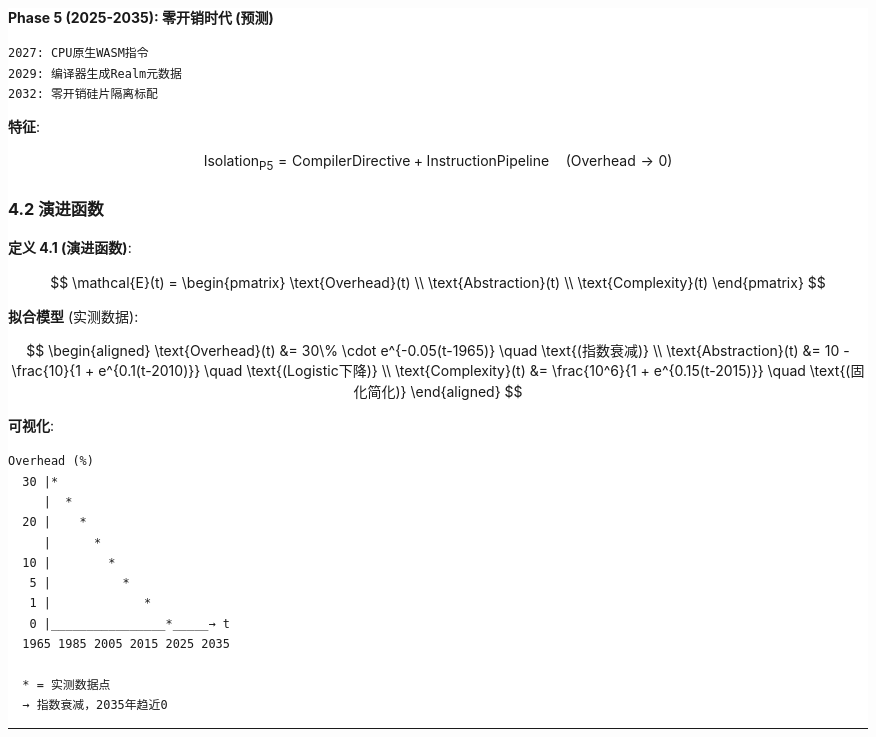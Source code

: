 **Phase 5 (2025-2035): 零开销时代 (预测)**

```text
2027: CPU原生WASM指令
2029: 编译器生成Realm元数据
2032: 零开销硅片隔离标配
```

**特征**:

$$
\text{Isolation}_{\text{P5}} = \text{CompilerDirective} + \text{InstructionPipeline} \quad (\text{Overhead} \to 0)
$$

### 4.2 演进函数

**定义 4.1 (演进函数)**:

$$
\mathcal{E}(t) = \begin{pmatrix}
\text{Overhead}(t) \\
\text{Abstraction}(t) \\
\text{Complexity}(t)
\end{pmatrix}
$$

**拟合模型** (实测数据):

$$
\begin{aligned}
\text{Overhead}(t) &= 30\% \cdot e^{-0.05(t-1965)} \quad \text{(指数衰减)} \\
\text{Abstraction}(t) &= 10 - \frac{10}{1 + e^{0.1(t-2010)}} \quad \text{(Logistic下降)} \\
\text{Complexity}(t) &= \frac{10^6}{1 + e^{0.15(t-2015)}} \quad \text{(固化简化)}
\end{aligned}
$$

**可视化**:

```text
Overhead (%)
  30 |*
     |  *
  20 |    *
     |      *
  10 |        *
   5 |          *
   1 |             *
   0 |________________*_____→ t
  1965 1985 2005 2015 2025 2035

  * = 实测数据点
  → 指数衰减，2035年趋近0
```

---
